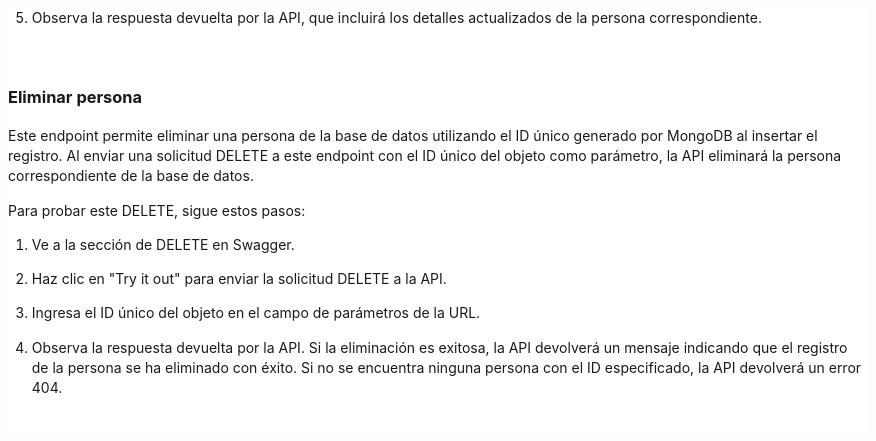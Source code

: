 5. Observa la respuesta devuelta por la API, que incluirá los detalles actualizados de la persona correspondiente.

	<img src="https://i.postimg.cc/59nZtdzp/metodo-put-test.png" alt="">

### Eliminar persona

Este endpoint permite eliminar una persona de la base de datos utilizando el ID único generado por MongoDB al insertar el registro. Al enviar una solicitud DELETE a este endpoint con el ID único del objeto como parámetro, la API eliminará la persona correspondiente de la base de datos.

Para probar este DELETE, sigue estos pasos:

1. Ve a la sección de DELETE en Swagger.

2. Haz clic en "Try it out" para enviar la solicitud DELETE a la API.

3. Ingresa el ID único del objeto en el campo de parámetros de la URL.

4. Observa la respuesta devuelta por la API. Si la eliminación es exitosa, la API devolverá un mensaje indicando que el registro de la persona se ha eliminado con éxito. Si no se encuentra ninguna persona con el ID especificado, la API devolverá un error 404.

	<img src="https://i.postimg.cc/0QdF1hGg/metodo-delete-test.png" alt="">
